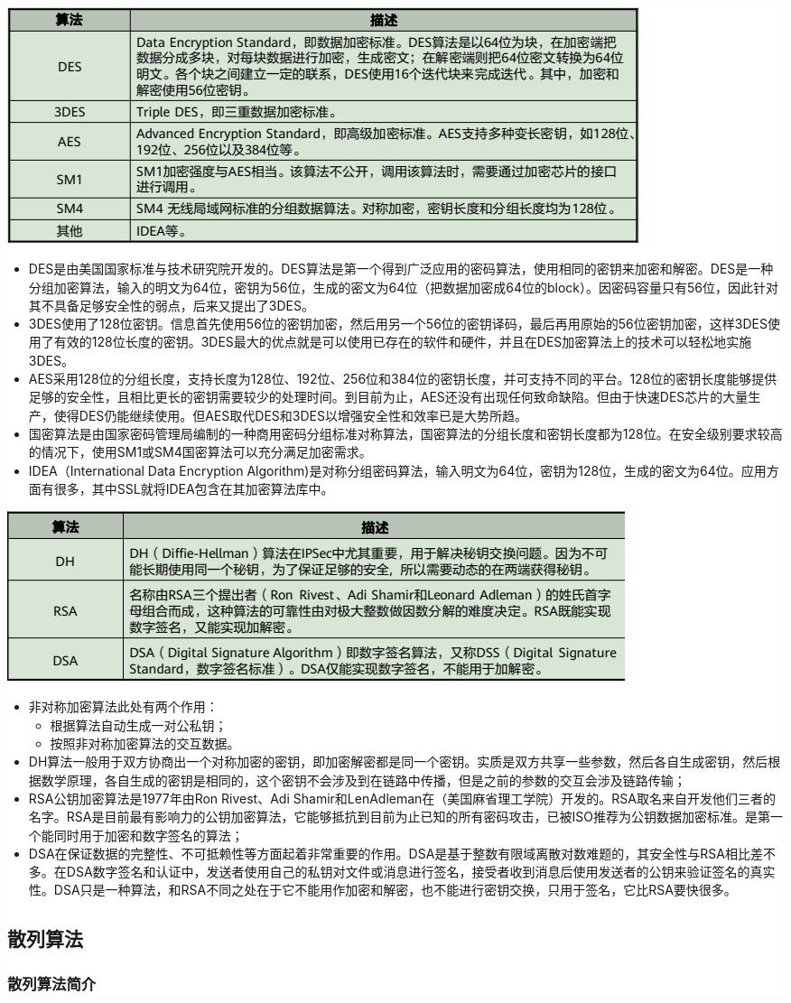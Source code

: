 ![image-20231105151246151](../images/JiauNERm5ZPnHjc.png)

- DES是由美国国家标准与技术研究院开发的。DES算法是第一个得到广泛应用的密码算法，使用相同的密钥来加密和解密。DES是一种分组加密算法，输入的明文为64位，密钥为56位，生成的密文为64位（把数据加密成64位的block）。因密码容量只有56位，因此针对其不具备足够安全性的弱点，后来又提出了3DES。
- 3DES使用了128位密钥。信息首先使用56位的密钥加密，然后用另一个56位的密钥译码，最后再用原始的56位密钥加密，这样3DES使用了有效的128位长度的密钥。3DES最大的优点就是可以使用已存在的软件和硬件，并且在DES加密算法上的技术可以轻松地实施3DES。
- AES采用128位的分组长度，支持长度为128位、192位、256位和384位的密钥长度，并可支持不同的平台。128位的密钥长度能够提供足够的安全性，且相比更长的密钥需要较少的处理时间。到目前为止，AES还没有出现任何致命缺陷。但由于快速DES芯片的大量生产，使得DES仍能继续使用。但AES取代DES和3DES以增强安全性和效率已是大势所趋。
- 国密算法是由国家密码管理局编制的一种商用密码分组标准对称算法，国密算法的分组长度和密钥长度都为128位。在安全级别要求较高的情况下，使用SM1或SM4国密算法可以充分满足加密需求。
- IDEA（International Data Encryption Algorithm)是对称分组密码算法，输入明文为64位，密钥为128位，生成的密文为64位。应用方面有很多，其中SSL就将IDEA包含在其加密算法库中。

![image-20231105151132126](../images/7xnafjGk6sJ13Ti.png)

- 非对称加密算法此处有两个作用：
  - 根据算法自动生成一对公私钥；
  -  按照非对称加密算法的交互数据。
- DH算法一般用于双方协商出一个对称加密的密钥，即加密解密都是同一个密钥。实质是双方共享一些参数，然后各自生成密钥，然后根据数学原理，各自生成的密钥是相同的，这个密钥不会涉及到在链路中传播，但是之前的参数的交互会涉及链路传输；
- RSA公钥加密算法是1977年由Ron Rivest、Adi Shamir和LenAdleman在（美国麻省理工学院）开发的。RSA取名来自开发他们三者的名字。RSA是目前最有影响力的公钥加密算法，它能够抵抗到目前为止已知的所有密码攻击，已被ISO推荐为公钥数据加密标准。是第一个能同时用于加密和数字签名的算法；
- DSA在保证数据的完整性、不可抵赖性等方面起着非常重要的作用。DSA是基于整数有限域离散对数难题的，其安全性与RSA相比差不多。在DSA数字签名和认证中，发送者使用自己的私钥对文件或消息进行签名，接受者收到消息后使用发送者的公钥来验证签名的真实性。DSA只是一种算法，和RSA不同之处在于它不能用作加密和解密，也不能进行密钥交换，只用于签名，它比RSA要快很多。



## 散列算法

### 散列算法简介
